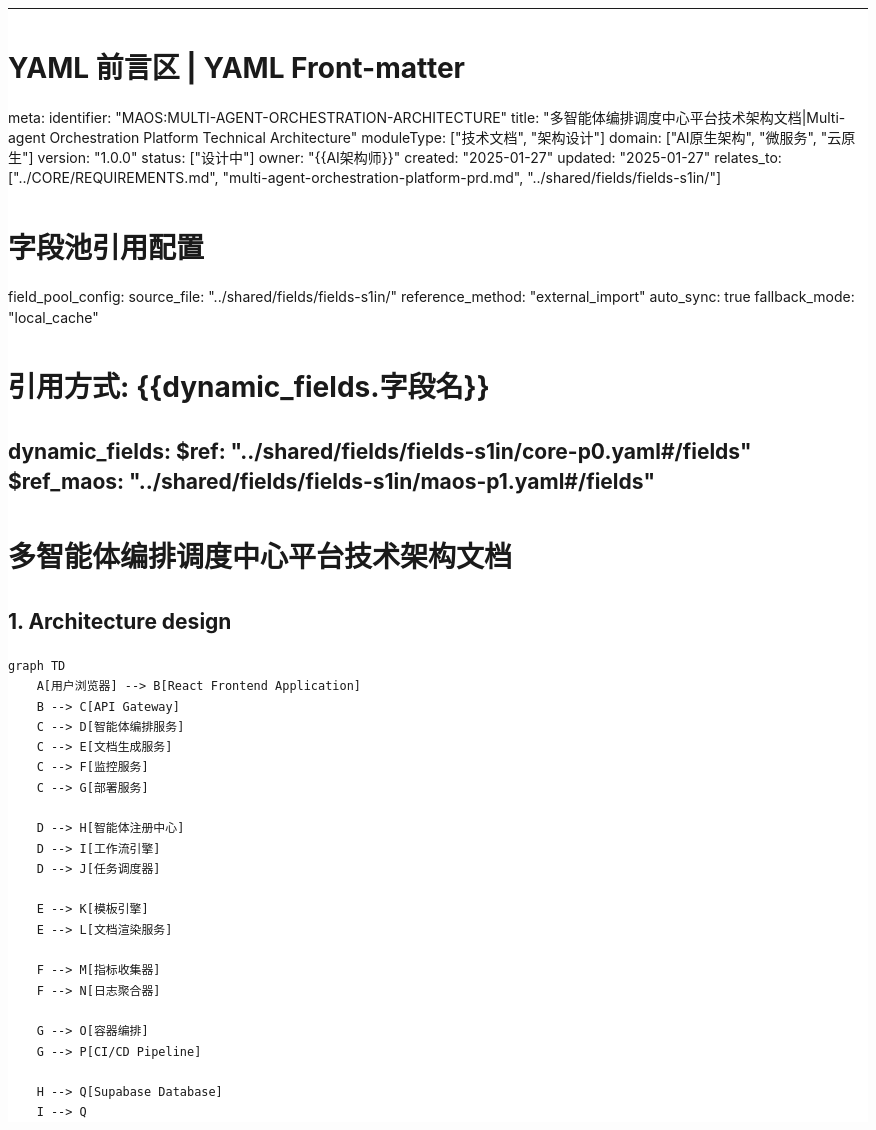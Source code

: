 ***

# YAML 前言区 | YAML Front-matter

meta:
identifier: "MAOS:MULTI-AGENT-ORCHESTRATION-ARCHITECTURE"
title: "多智能体编排调度中心平台技术架构文档|Multi-agent Orchestration Platform Technical Architecture"
moduleType: \["技术文档", "架构设计"]
domain: \["AI原生架构", "微服务", "云原生"]
version: "1.0.0"
status: \["设计中"]
owner: "{{AI架构师}}"
created: "2025-01-27"
updated: "2025-01-27"
relates\_to: \["../CORE/REQUIREMENTS.md", "multi-agent-orchestration-platform-prd.md", "../shared/fields/fields-s1in/"]

# 字段池引用配置

field\_pool\_config:
source\_file: "../shared/fields/fields-s1in/"
reference\_method: "external\_import"
auto\_sync: true
fallback\_mode: "local\_cache"

# 引用方式: {{dynamic\_fields.字段名}}

dynamic\_fields:
$ref: "../shared/fields/fields-s1in/core-p0.yaml#/fields"
$ref\_maos: "../shared/fields/fields-s1in/maos-p1.yaml#/fields"
---------------------------------------------------------------

# 多智能体编排调度中心平台技术架构文档

## 1. Architecture design

```mermaid
graph TD
    A[用户浏览器] --> B[React Frontend Application]
    B --> C[API Gateway]
    C --> D[智能体编排服务]
    C --> E[文档生成服务]
    C --> F[监控服务]
    C --> G[部署服务]
    
    D --> H[智能体注册中心]
    D --> I[工作流引擎]
    D --> J[任务调度器]
    
    E --> K[模板引擎]
    E --> L[文档渲染服务]
    
    F --> M[指标收集器]
    F --> N[日志聚合器]
    
    G --> O[容器编排]
    G --> P[CI/CD Pipeline]
    
    H --> Q[Supabase Database]
    I --> Q
```